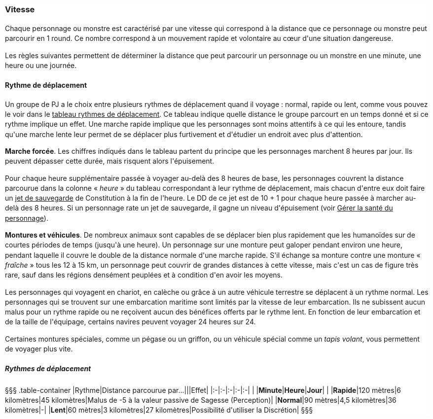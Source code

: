 ### Vitesse
Chaque personnage ou monstre est caractérisé par une vitesse qui correspond à la distance que ce personnage ou monstre peut parcourir en 1 round. Ce nombre correspond à un mouvement rapide et volontaire au cœur d'une situation dangereuse.

Les règles suivantes permettent de déterminer la distance que peut parcourir un personnage ou un monstre en une minute, une heure ou une journée.

#### Rythme de déplacement
Un groupe de PJ a le choix entre plusieurs rythmes de déplacement quand il voyage : normal, rapide ou lent, comme vous pouvez le voir dans le [tableau rythmes de déplacement](#rythmes-de-deplacement). Ce tableau indique quelle distance le groupe parcourt en un temps donné et si ce rythme implique un effet. Une marche rapide implique que les personnages sont moins attentifs à ce qui les entoure, tandis qu'une marche lente leur permet de se déplacer plus furtivement et d'étudier un endroit avec plus d'attention.

**Marche forcée**. Les chiffres indiqués dans le tableau partent du principe que les personnages marchent 8 heures par jour. Ils peuvent dépasser cette durée, mais risquent alors l'épuisement.

Pour chaque heure supplémentaire passée à voyager au-delà des 8 heures de base, les personnages couvrent la distance parcourue dans la colonne « _heure_ » du tableau correspondant à leur rythme de déplacement, mais chacun d'entre eux doit faire un [jet de sauvegarde](/utiliser-les-caracteristiques/#jets-de-sauvegarde) de Constitution à la fin de l'heure. Le DD de ce jet est de 10 + 1 pour chaque heure passée à marcher au-delà des 8 heures. Si un personnage rate un jet de sauvegarde, il gagne un niveau d'épuisement (voir [Gérer la santé du personnage](/gerer-la-sante-du-personnage)).

**Montures et véhicules**. De nombreux animaux sont capables de se déplacer bien plus rapidement que les humanoïdes sur de courtes périodes de temps (jusqu'à une heure). Un personnage sur une monture peut galoper pendant environ une heure, pendant laquelle il couvre le double de la distance normale d'une marche rapide. S'il échange sa monture contre une monture « _fraîche_ » tous les 12 à 15 km, un personnage peut couvrir de grandes distances à cette vitesse, mais c'est un cas de figure très rare, sauf dans les régions densément peuplées et à condition d'en avoir les moyens.

Les personnages qui voyagent en chariot, en calèche ou grâce à un autre véhicule terrestre se déplacent à un rythme normal. Les personnages qui se trouvent sur une embarcation maritime sont limités par la vitesse de leur embarcation. Ils ne subissent aucun malus pour un rythme rapide ou ne reçoivent aucun des bénéfices offerts par le rythme lent. En fonction de leur embarcation et de la taille de l'équipage, certains navires peuvent voyager 24 heures sur 24.

Certaines montures spéciales, comme un pégase ou un griffon, ou un véhicule spécial comme un _tapis volant_, vous permettent de voyager plus vite.

##### Rythmes de déplacement
§§§ .table-container
|Rythme|Distance parcourue par...|||Effet|
|:-|:-|:-|:-|:-|
|&nbsp;|**Minute**|**Heure**|**Jour**|&nbsp;|
|**Rapide**|120 mètres|6 kilomètres|45 kilomètres|Malus de -5 à la valeur passive de Sagesse (Perception)|
|**Normal**|90 mètres|4,5 kilomètres|36 kilomètres|-|
|**Lent**|60 mètres|3 kilomètres|27 kilomètres|Possibilité d'utiliser la Discrétion|
§§§
